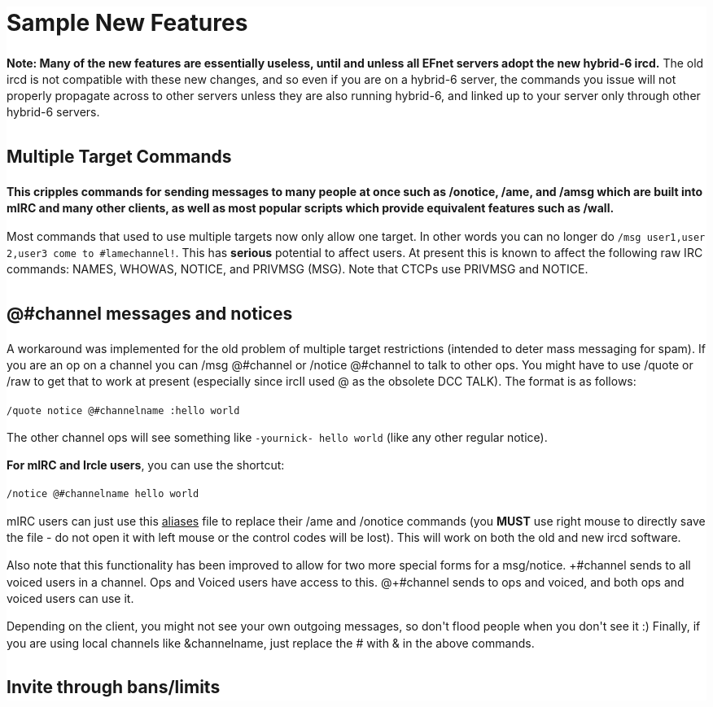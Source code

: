 # Sample New Features

**Note: Many of the new features are essentially useless, until and unless all EFnet servers adopt the new hybrid-6 ircd.** The old ircd is not compatible with these new changes, and so even if you are on a hybrid-6 server, the commands you issue will not properly propagate across to other servers unless they are also running hybrid-6, and linked up to your server only through other hybrid-6 servers. 

## Multiple Target Commands

**This cripples commands for sending messages to many people at once such as /onotice, /ame, and /amsg which are built into mIRC and many other clients, as well as most popular scripts which provide equivalent features such as /wall.**

Most commands that used to use multiple targets now only allow one target. In
other words you can no longer do 
`/msg user1,user2,user3 come to #lamechannel!`. 
This has **serious** potential to affect users. At present
this is known to affect the following raw IRC commands: NAMES, WHOWAS, NOTICE,
and PRIVMSG (MSG). Note that CTCPs use PRIVMSG and NOTICE.

## @#channel messages and notices

A workaround was implemented for the old problem of multiple target
restrictions (intended to deter mass messaging for spam). If you are an op on
a channel you can /msg @#channel or /notice @#channel to talk to other ops.
You might have to use /quote or /raw to get that to work at present
(especially since ircII used @ as the obsolete DCC TALK). The format is as
follows:

`/quote notice @#channelname :hello world`

The other channel ops will see something like `-yournick- hello world` (like
any other regular notice).

**For mIRC and Ircle users**, you can use the shortcut: 

`/notice @#channelname hello world`

mIRC users can just use this [aliases](/clients/windows/mirc/wall6.txt) file to
replace their /ame and /onotice commands (you **MUST** use right mouse to
directly save the file - do not open it with left mouse or the control codes
will be lost). This will work on both the old and new ircd software.

Also note that this functionality has been improved to allow for two more
special forms for a msg/notice. +#channel sends to all voiced users in a
channel. Ops and Voiced users have access to this. @+#channel sends to ops and
voiced, and both ops and voiced users can use it.

Depending on the client, you might not see your own outgoing messages, so
don't flood people when you don't see it :) Finally, if you are using local
channels like &channelname, just replace the # with & in the above commands.

## Invite through bans/limits
